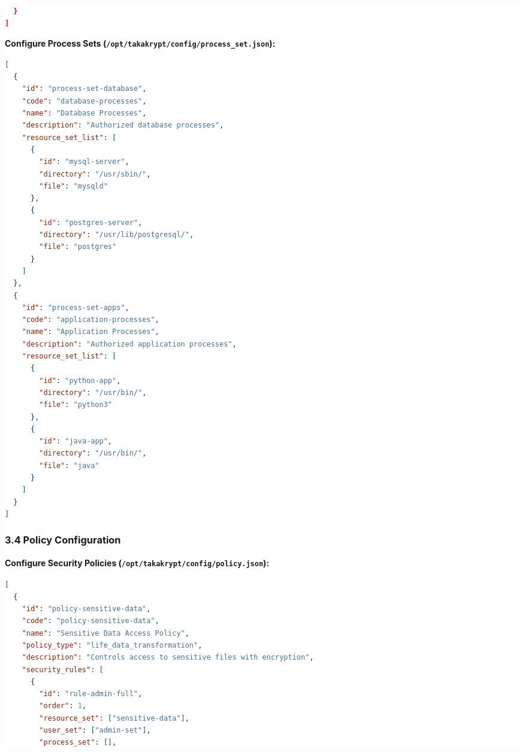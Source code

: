 ```json
  }
]
```

**Configure Process Sets (`/opt/takakrypt/config/process_set.json`):**
```json
[
  {
    "id": "process-set-database",
    "code": "database-processes",
    "name": "Database Processes",
    "description": "Authorized database processes",
    "resource_set_list": [
      {
        "id": "mysql-server",
        "directory": "/usr/sbin/",
        "file": "mysqld"
      },
      {
        "id": "postgres-server",
        "directory": "/usr/lib/postgresql/",
        "file": "postgres"
      }
    ]
  },
  {
    "id": "process-set-apps",
    "code": "application-processes",
    "name": "Application Processes",
    "description": "Authorized application processes",
    "resource_set_list": [
      {
        "id": "python-app",
        "directory": "/usr/bin/",
        "file": "python3"
      },
      {
        "id": "java-app",
        "directory": "/usr/bin/",
        "file": "java"
      }
    ]
  }
]
```

### 3.4 Policy Configuration

**Configure Security Policies (`/opt/takakrypt/config/policy.json`):**
```json
[
  {
    "id": "policy-sensitive-data",
    "code": "policy-sensitive-data",
    "name": "Sensitive Data Access Policy",
    "policy_type": "life_data_transformation",
    "description": "Controls access to sensitive files with encryption",
    "security_rules": [
      {
        "id": "rule-admin-full",
        "order": 1,
        "resource_set": ["sensitive-data"],
        "user_set": ["admin-set"],
        "process_set": [],
```